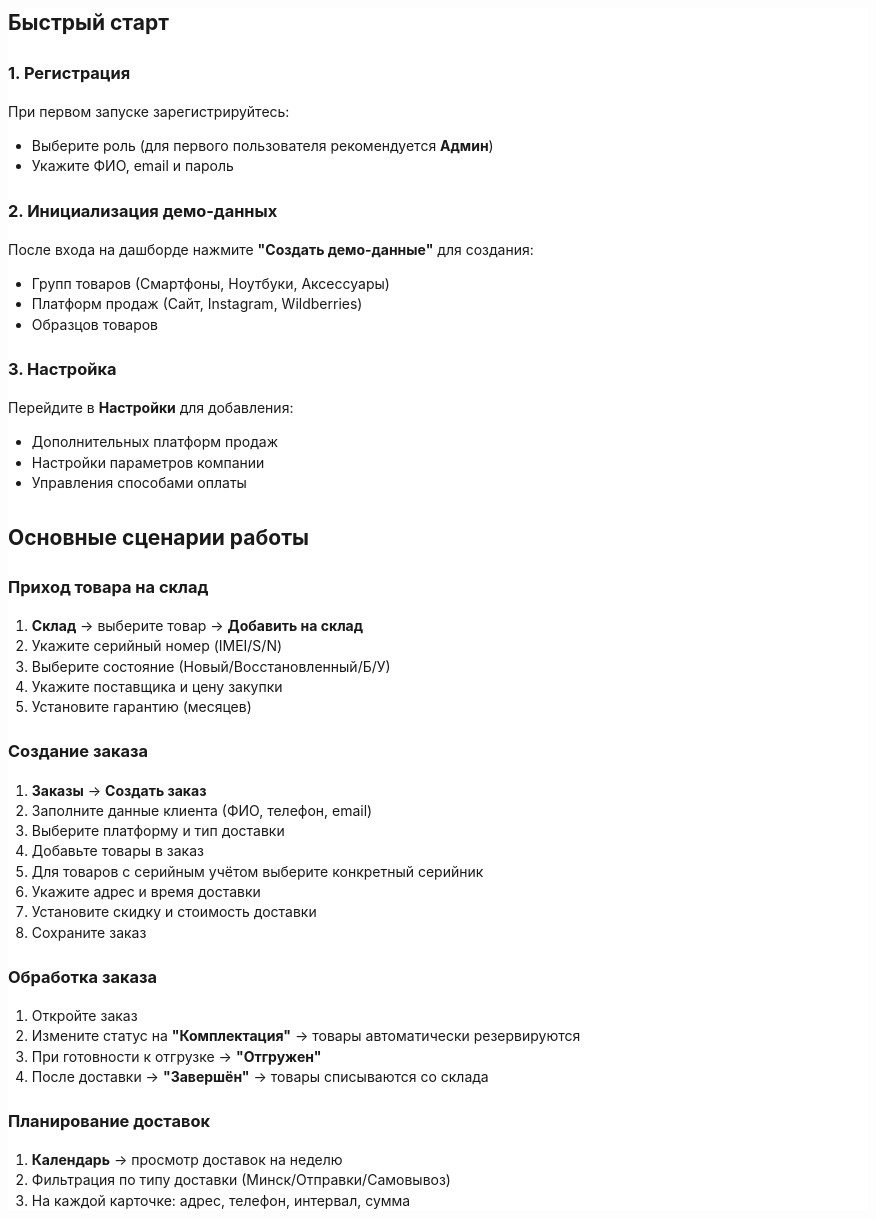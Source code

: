 ## Быстрый старт

### 1. Регистрация
При первом запуске зарегистрируйтесь:
- Выберите роль (для первого пользователя рекомендуется **Админ**)
- Укажите ФИО, email и пароль

### 2. Инициализация демо-данных
После входа на дашборде нажмите **"Создать демо-данные"** для создания:
- Групп товаров (Смартфоны, Ноутбуки, Аксессуары)
- Платформ продаж (Сайт, Instagram, Wildberries)
- Образцов товаров

### 3. Настройка
Перейдите в **Настройки** для добавления:
- Дополнительных платформ продаж
- Настройки параметров компании
- Управления способами оплаты

## Основные сценарии работы

### Приход товара на склад
1. **Склад** → выберите товар → **Добавить на склад**
2. Укажите серийный номер (IMEI/S/N)
3. Выберите состояние (Новый/Восстановленный/Б/У)
4. Укажите поставщика и цену закупки
5. Установите гарантию (месяцев)

### Создание заказа
1. **Заказы** → **Создать заказ**
2. Заполните данные клиента (ФИО, телефон, email)
3. Выберите платформу и тип доставки
4. Добавьте товары в заказ
5. Для товаров с серийным учётом выберите конкретный серийник
6. Укажите адрес и время доставки
7. Установите скидку и стоимость доставки
8. Сохраните заказ

### Обработка заказа
1. Откройте заказ
2. Измените статус на **"Комплектация"** → товары автоматически резервируются
3. При готовности к отгрузке → **"Отгружен"**
4. После доставки → **"Завершён"** → товары списываются со склада

### Планирование доставок
1. **Календарь** → просмотр доставок на неделю
2. Фильтрация по типу доставки (Минск/Отправки/Самовывоз)
3. На каждой карточке: адрес, телефон, интервал, сумма
